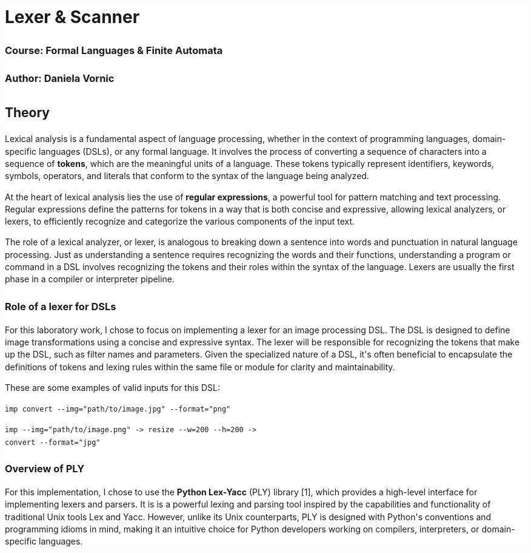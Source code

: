 # Lexer & Scanner

### Course: Formal Languages & Finite Automata

### Author: Daniela Vornic

## Theory

Lexical analysis is a fundamental aspect of language processing, whether in the context of programming languages, domain-specific languages (DSLs), or any formal language. It involves the process of converting a sequence of characters into a sequence of **tokens**, which are the meaningful units of a language. These tokens typically represent identifiers, keywords, symbols, operators, and literals that conform to the syntax of the language being analyzed.

At the heart of lexical analysis lies the use of **regular expressions**, a powerful tool for pattern matching and text processing. Regular expressions define the patterns for tokens in a way that is both concise and expressive, allowing lexical analyzers, or lexers, to efficiently recognize and categorize the various components of the input text.

The role of a lexical analyzer, or lexer, is analogous to breaking down a sentence into words and punctuation in natural language processing. Just as understanding a sentence requires recognizing the words and their functions, understanding a program or command in a DSL involves recognizing the tokens and their roles within the syntax of the language. Lexers are usually the first phase in a compiler or interpreter pipeline.

### Role of a lexer for DSLs

For this laboratory work, I chose to focus on implementing a lexer for an image processing DSL. The DSL is designed to define image transformations using a concise and expressive syntax. The lexer will be responsible for recognizing the tokens that make up the DSL, such as filter names and parameters. Given the specialized nature of a DSL, it's often beneficial to encapsulate the definitions of tokens and lexing rules within the same file or module for clarity and maintainability.

These are some examples of valid inputs for this DSL:

```
imp convert --img="path/to/image.jpg" --format="png"
```

```
imp --img="path/to/image.png" -> resize --w=200 --h=200 ->
convert --format="jpg"
```

### Overview of PLY

For this implementation, I chose to use the **Python Lex-Yacc** (PLY) library [1], which provides a high-level interface for implementing lexers and parsers. It is is a powerful lexing and parsing tool inspired by the capabilities and functionality of traditional Unix tools Lex and Yacc. However, unlike its Unix counterparts, PLY is designed with Python's conventions and programming idioms in mind, making it an intuitive choice for Python developers working on compilers, interpreters, or domain-specific languages.
